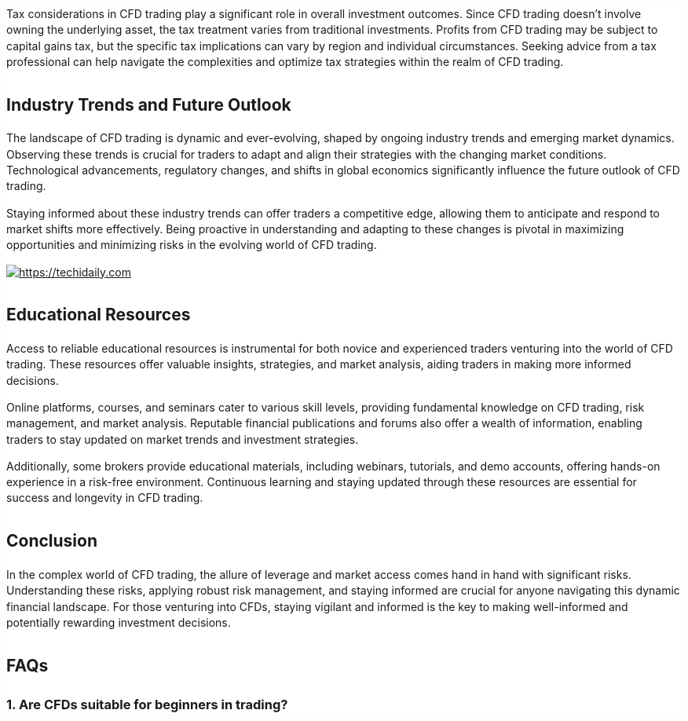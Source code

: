 Tax considerations in CFD trading play a significant role in overall investment outcomes. Since CFD trading doesn’t involve owning the underlying asset, the tax treatment varies from traditional investments. Profits from CFD trading may be subject to capital gains tax, but the specific tax implications can vary by region and individual circumstances. Seeking advice from a tax professional can help navigate the complexities and optimize tax strategies within the realm of CFD trading.

## Industry Trends and Future Outlook

The landscape of CFD trading is dynamic and ever-evolving, shaped by ongoing industry trends and emerging market dynamics. Observing these trends is crucial for traders to adapt and align their strategies with the changing market conditions. Technological advancements, regulatory changes, and shifts in global economics significantly influence the future outlook of CFD trading.

Staying informed about these industry trends can offer traders a competitive edge, allowing them to anticipate and respond to market shifts more effectively. Being proactive in understanding and adapting to these changes is pivotal in maximizing opportunities and minimizing risks in the evolving world of CFD trading.


<a href="https://appsumo.8odi.net/c/5597632/2100541/7443" target="_top" id="2100541">
  <img src="//a.impactradius-go.com/display-ad/7443-2100541" border="0" alt="https://techidaily.com" width="728" height="90"/>
</a>
<img height="0" width="0" src="https://appsumo.8odi.net/i/5597632/2100541/7443" style="position:absolute;visibility:hidden;" border="0" />


## Educational Resources

Access to reliable educational resources is instrumental for both novice and experienced traders venturing into the world of CFD trading. These resources offer valuable insights, strategies, and market analysis, aiding traders in making more informed decisions.

Online platforms, courses, and seminars cater to various skill levels, providing fundamental knowledge on CFD trading, risk management, and market analysis. Reputable financial publications and forums also offer a wealth of information, enabling traders to stay updated on market trends and investment strategies.

Additionally, some brokers provide educational materials, including webinars, tutorials, and demo accounts, offering hands-on experience in a risk-free environment. Continuous learning and staying updated through these resources are essential for success and longevity in CFD trading.

## Conclusion

In the complex world of CFD trading, the allure of leverage and market access comes hand in hand with significant risks. Understanding these risks, applying robust risk management, and staying informed are crucial for anyone navigating this dynamic financial landscape. For those venturing into CFDs, staying vigilant and informed is the key to making well-informed and potentially rewarding investment decisions.

## FAQs

### 1\. Are CFDs suitable for beginners in trading?
